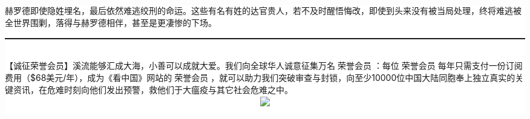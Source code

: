   </div>
 </center>
 <p>
  赫罗德即使隐姓埋名，最后依然难逃绞刑的命运。这些有名有姓的达官贵人，若不及时醒悟悔改，即使到头来没有被当局处理，终将难逃被全世界围剿，落得与赫罗德相伴，甚至是更凄惨的下场。
 </p>
 <center>
  <div style="max-width: 632px;height:180px; display: none; text-align: center; margin: 0 auto; overflow: hidden;overflow-x: hidden;">
   <div id="taboola-midarticle-thumbnails" style="max-width: 632px;height:180px;overflow: hidden;overflow-x: hidden;">
   </div>
  </div>
  <div>
   <center>
    <div id="div-gpt-ad-1589559869784-0">
    </div>
   </center>
  </div>
 </center>
 <p style="margin-bottom:12px;">
  <hr style="border-top: 1px dashed  ;" width="100%"/>
  <br/>
  【诚征荣誉会员】溪流能够汇成大海，小善可以成就大爱。我们向全球华人诚意征集万名
  <span href="/kzgd/subscribe.html" target="_blank">
   荣誉会员
  </span>
  ：每位
  <span href="/kzgd/subscribe.html" target="_blank">
   荣誉会员
  </span>
  每年只需支付一份订阅费用（$68美元/年），成为《看中国》网站的
  <span href="/kzgd/subscribe.html" target="_blank">
   荣誉会员
  </span>
  ，就可以助力我们突破审查与封锁，向至少10000位中国大陆同胞奉上独立真实的关键资讯，在危难时刻向他们发出预警，救他们于大瘟疫与其它社会危难之中。
  <center>
   <span href="https://account.secretchina.com/planshopcart.php?pid=2020plana&amp;carf=add&amp;code=b5">
    <img src="/kzgd/ad/join_membership_728x90.jpg" width="100%"/>
   </span>
  </center>
  <center>
   <div style="max-width: 632px;height:180px; display: none; text-align: center; margin: 0 auto; overflow: hidden;overflow-x: hidden;">
    <div id="taboola-midarticle-thumbnails" style="max-width: 632px;height:180px;overflow: hidden;overflow-x: hidden;">
    </div>
   </div>
   <div>
    <center>
     <div id="div-gpt-ad-1589559869784-0">
     </div>
    </center>
   </div>
  </center>
  <center>
   <div>
    <div id="txt-mid2-t22-2017" style="display: block;margin-top:8px;max-height: 351px;  overflow: hidden;">
     <div id="SC-21xx">
     </div>
     <ins class="adsbygoogle" data-ad-client="ca-pub-1276641434651360" data-ad-format="auto" data-ad-slot="4301710469" data-full-width-responsive="true" style="display:block">